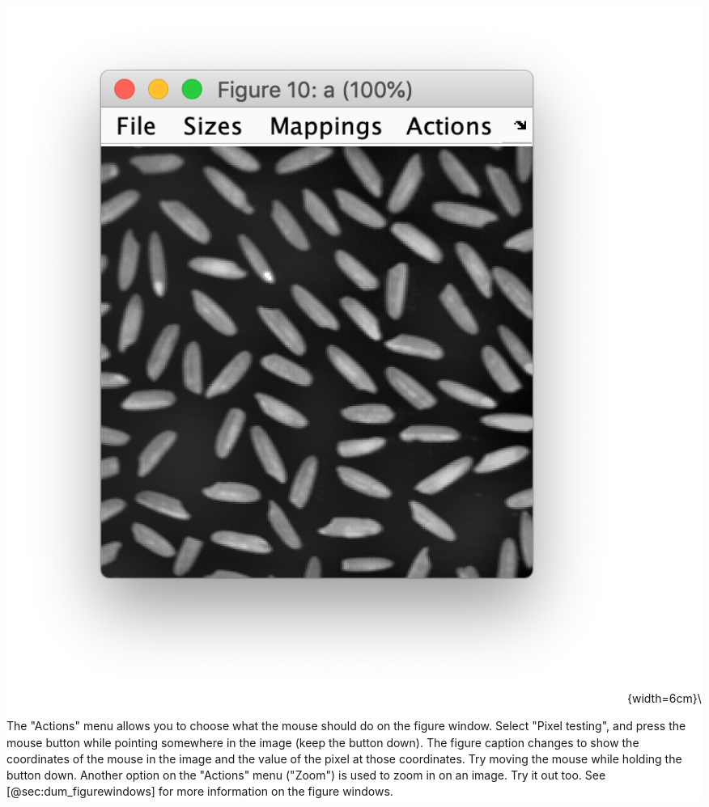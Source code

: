 ![image](figures/rice_min_bg.pdf){width=6cm}\ 

The "Actions" menu allows you to choose what the mouse should do on the
figure window. Select "Pixel testing", and press the mouse button while
pointing somewhere in the image (keep the button down). The figure
caption changes to show the coordinates of the mouse in the image and
the value of the pixel at those coordinates. Try moving the mouse while
holding the button down. Another option on the "Actions" menu ("Zoom")
is used to zoom in on an image. Try it out too. See
[@sec:dum_figurewindows] for more information on the figure
windows.
